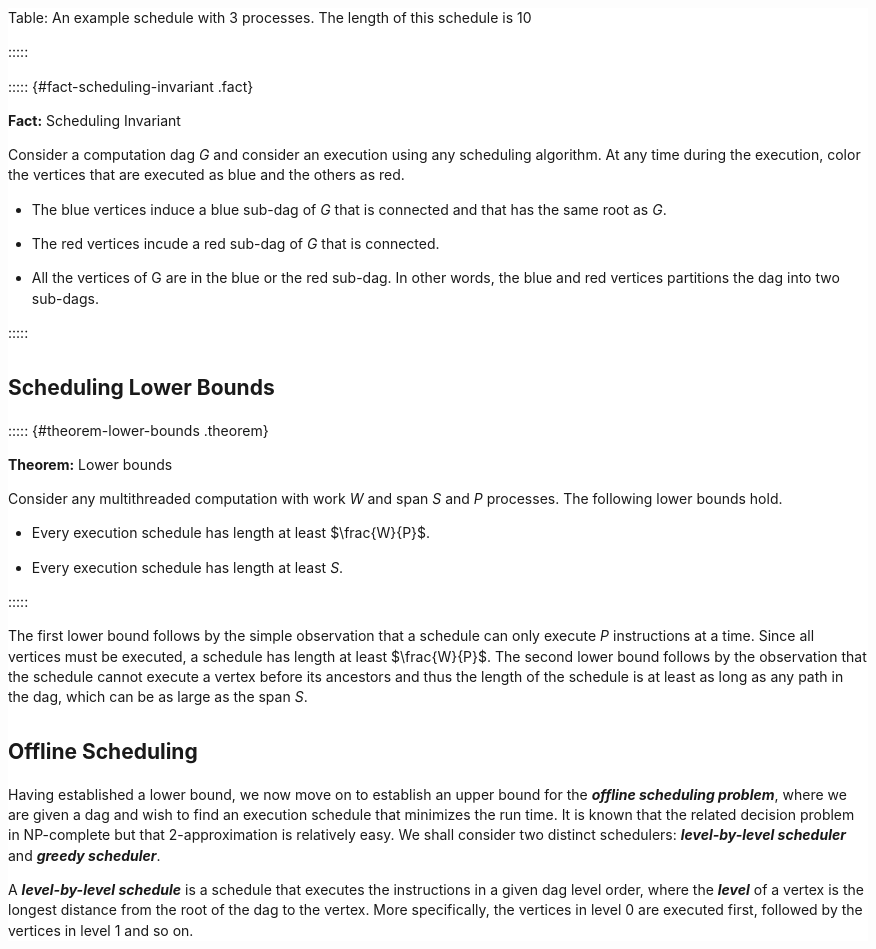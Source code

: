 Table: An example schedule with 3 processes. The length of this
schedule is $10$

:::::

::::: {#fact-scheduling-invariant .fact}

**Fact:** Scheduling Invariant

Consider a computation dag $G$ and consider an execution using any
scheduling algorithm.  At any time during the execution, color the
vertices that are executed as blue and the others as red.  

- The blue vertices induce a blue sub-dag of $G$ that is connected and
that has the same root as $G$.

- The red vertices incude a red sub-dag of $G$ that is connected.

- All the vertices of G are in the blue or the red sub-dag.  In other
words, the blue and red vertices partitions the dag into two sub-dags.

:::::

Scheduling Lower Bounds
-----------------------

::::: {#theorem-lower-bounds .theorem}

**Theorem:** Lower bounds

Consider any multithreaded computation with work $W$ and span $S$ and
$P$ processes.  The following lower bounds hold.

- Every execution schedule has length at least $\frac{W}{P}$.

- Every execution schedule has length at least $S$.

:::::

The first lower bound follows by the simple observation that a
schedule can only execute $P$ instructions at a time.  Since all
vertices must be executed, a schedule has length at least
$\frac{W}{P}$.  The second lower bound follows by the observation that
the schedule cannot execute a vertex before its ancestors and thus the
length of the schedule is at least as long as any path in the dag,
which can be as large as the span $S$.

Offline Scheduling
------------------

Having established a lower bound, we now move on to establish an upper
bound for the ***offline scheduling problem***, where we are given a
dag and wish to find an execution schedule that minimizes the run
time.  It is known that the related decision problem in NP-complete
but that 2-approximation is relatively easy.  We shall consider two
distinct schedulers: ***level-by-level scheduler*** and ***greedy
scheduler***.

A ***level-by-level schedule*** is a schedule that executes the
instructions in a given dag level order, where the ***level*** of a
vertex is the longest distance from the root of the dag to the vertex.
More specifically, the vertices in level 0 are executed first,
followed by the vertices in level 1 and so on.
